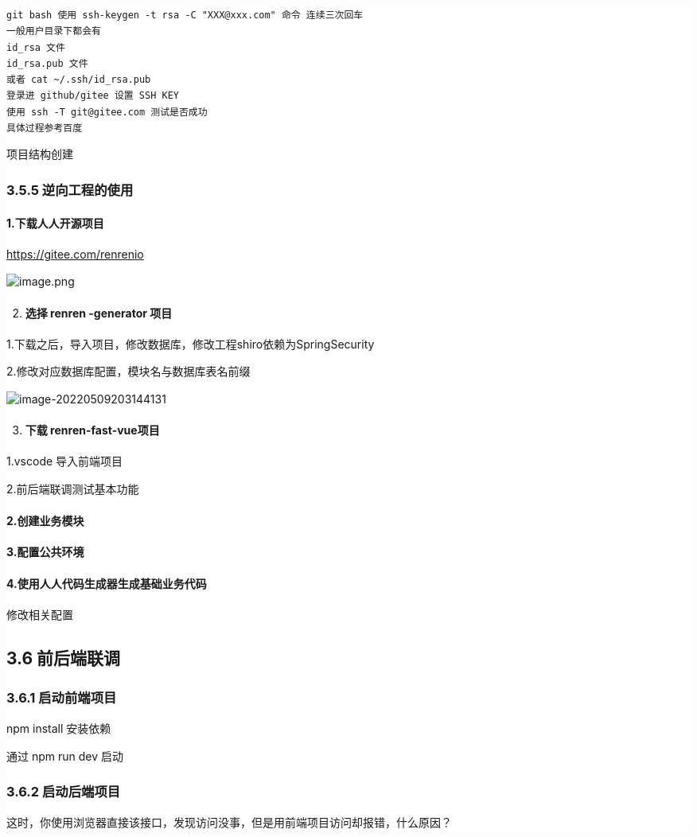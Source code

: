 ```
git bash 使用 ssh-keygen -t rsa -C "XXX@xxx.com" 命令 连续三次回车
一般用户目录下都会有
id_rsa 文件
id_rsa.pub 文件
或者 cat ~/.ssh/id_rsa.pub
登录进 github/gitee 设置 SSH KEY
使用 ssh -T git@gitee.com 测试是否成功
具体过程参考百度
```

项目结构创建



###  3.5.5  逆向工程的使用 

####  1.下载人人开源项目 

https://gitee.com/renrenio

![image.png](https://cdn.nlark.com/yuque/0/2021/png/440247/1610950177379-b008f830-de8f-4367-9c43-1276a0d13fcb.png)

 2. #### 选择 renren -generator 项目 

1.下载之后，导入项目，修改数据库，修改工程shiro依赖为SpringSecurity

2.修改对应数据库配置，模块名与数据库表名前缀

![image-20220509203144131](C:/Users/lxl/AppData/Roaming/Typora/typora-user-images/image-20220509203144131.png)

 3. #### 下载 renren-fast-vue项目 

1.vscode 导入前端项目

2.前后端联调测试基本功能

#### 2.创建业务模块

#### 3.配置公共环境

#### 4.使用人人代码生成器生成基础业务代码

修改相关配置

##  3.6 前后端联调 

###  3.6.1 启动前端项目 

npm install  安装依赖

 通过 npm run dev 启动

###  3.6.2 启动后端项目 

这时，你使用浏览器直接该接口，发现访问没事，但是用前端项目访问却报错，什么原因？
